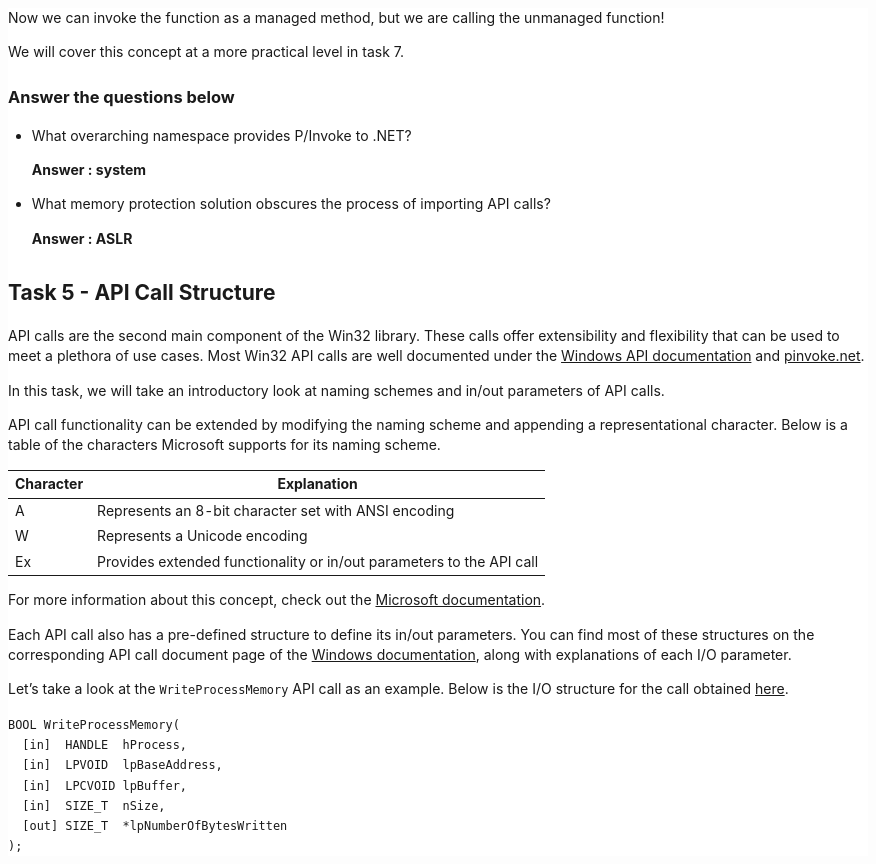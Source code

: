 Now we can invoke the function as a managed method, but we are calling the unmanaged function!

We will cover this concept at a more practical level in task 7.

### Answer the questions below

* What overarching namespace provides P/Invoke to .NET?

    **Answer : system**

* What memory protection solution obscures the process of importing API calls?

    **Answer : ASLR**

## Task 5 - API Call Structure

API calls are the second main component of the Win32 library. These calls offer extensibility and flexibility that can be used to meet a plethora of use cases. Most Win32 API calls are well documented under the [Windows API documentation](https://docs.microsoft.com/en-us/windows/win32/apiindex/windows-api-list) and [pinvoke.net](http://pinvoke.net/).

In this task, we will take an introductory look at naming schemes and in/out parameters of API calls.

API call functionality can be extended by modifying the naming scheme and appending a representational character. Below is a table of the characters Microsoft supports for its naming scheme.

|**Character**|**Explanation**|
|-------------|---------------|
|A|Represents an 8-bit character set with ANSI encoding|
|W|Represents a Unicode encoding|
|Ex|Provides extended functionality or in/out parameters to the API call|

For more information about this concept, check out the [Microsoft documentation](https://docs.microsoft.com/en-us/windows/win32/learnwin32/working-with-strings).

Each API call also has a pre-defined structure to define its in/out parameters. You can find most of these structures on the corresponding API call document page of the [Windows documentation](https://docs.microsoft.com/en-us/windows/win32/apiindex/windows-api-list), along with explanations of each I/O parameter.

Let’s take a look at the `WriteProcessMemory` API call as an example. Below is the I/O structure for the call obtained [here](https://docs.microsoft.com/en-us/windows/win32/api/memoryapi/nf-memoryapi-writeprocessmemory).

```
BOOL WriteProcessMemory(
  [in]  HANDLE  hProcess,
  [in]  LPVOID  lpBaseAddress,
  [in]  LPCVOID lpBuffer,
  [in]  SIZE_T  nSize,
  [out] SIZE_T  *lpNumberOfBytesWritten
);
```
